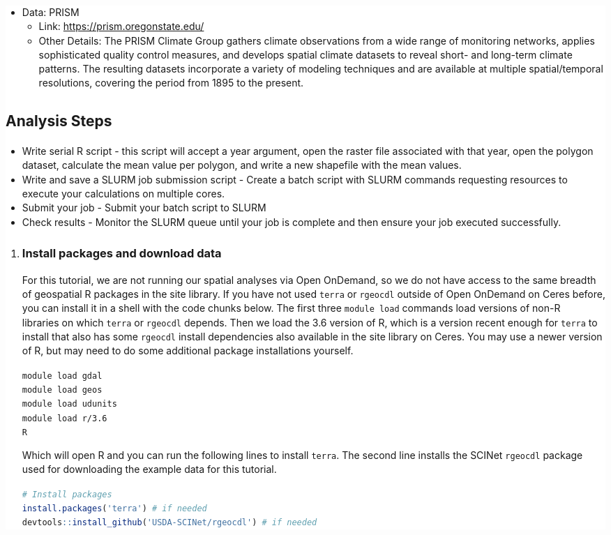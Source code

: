 * Data: PRISM
  * Link: https://prism.oregonstate.edu/
  * Other Details: The PRISM Climate Group gathers climate observations from a 
    wide range of monitoring networks, applies sophisticated quality control measures, 
    and develops spatial climate datasets to reveal short- and long-term climate 
    patterns. The resulting datasets incorporate a variety of modeling techniques 
    and are available at multiple spatial/temporal resolutions, covering the period 
    from 1895 to the present.

## Analysis Steps

* Write serial R script - this script will accept a year argument, open the 
  raster file associated with that year, open the polygon dataset, calculate 
  the mean value per polygon, and write a new shapefile with the mean values.
* Write and save a SLURM job submission script - Create a batch script with
  SLURM commands requesting resources to execute your calculations on multiple
  cores.
* Submit your job - Submit your batch script to SLURM
* Check results - Monitor the SLURM queue until your job is complete and then 
  ensure your job executed successfully.

<ol class="usa-process-list">
  <li class="usa-process-list__item"  markdown='1'>  

### Install packages and download data

For this tutorial, we are not running our spatial analyses via Open OnDemand,
so we do not have access to the same breadth of geospatial R packages in the
site library. If you have not used `terra` or `rgeocdl` outside of Open 
OnDemand on Ceres before, you can install it in a shell with the code chunks 
below. The first three `module load` commands load versions of non-R  
libraries on which `terra` or `rgeocdl` depends. Then we load the 3.6 
version of R, which is a version recent enough for `terra` to install that also
has some `rgeocdl` install dependencies also available in the site library on 
Ceres. You may use a newer version of R, but may need to do some additional package
installations yourself.

```bash
module load gdal
module load geos
module load udunits
module load r/3.6
R
```

Which will open R and you can run the following lines to install `terra`. The 
second line installs the SCINet `rgeocdl` package used for downloading the 
example data for this tutorial.

```r
# Install packages
install.packages('terra') # if needed
devtools::install_github('USDA-SCINet/rgeocdl') # if needed

```
